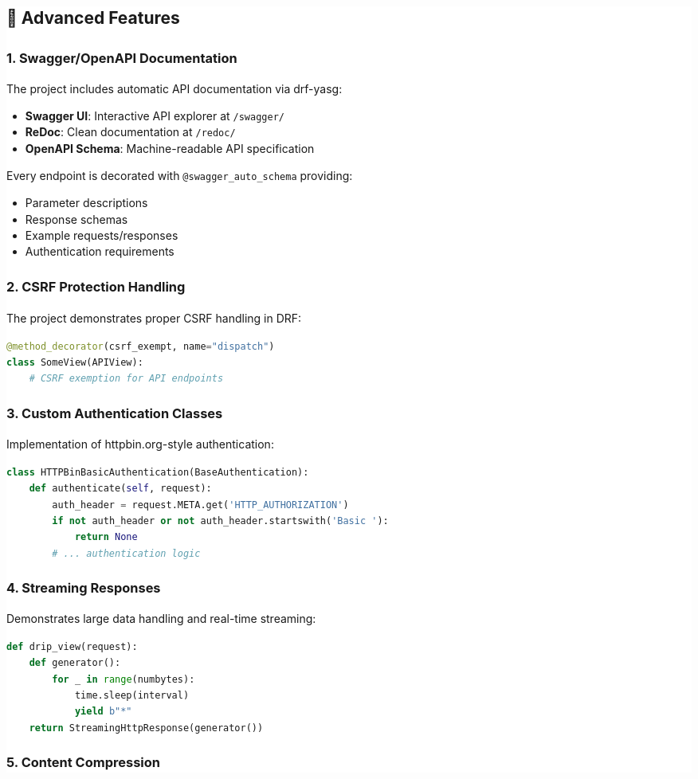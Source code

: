 ## 🔧 Advanced Features

### 1. **Swagger/OpenAPI Documentation**

The project includes automatic API documentation via drf-yasg:

- **Swagger UI**: Interactive API explorer at `/swagger/`
- **ReDoc**: Clean documentation at `/redoc/`
- **OpenAPI Schema**: Machine-readable API specification

Every endpoint is decorated with `@swagger_auto_schema` providing:

- Parameter descriptions
- Response schemas
- Example requests/responses
- Authentication requirements

### 2. **CSRF Protection Handling**

The project demonstrates proper CSRF handling in DRF:

```python
@method_decorator(csrf_exempt, name="dispatch")
class SomeView(APIView):
    # CSRF exemption for API endpoints
```

### 3. **Custom Authentication Classes**

Implementation of httpbin.org-style authentication:

```python
class HTTPBinBasicAuthentication(BaseAuthentication):
    def authenticate(self, request):
        auth_header = request.META.get('HTTP_AUTHORIZATION')
        if not auth_header or not auth_header.startswith('Basic '):
            return None
        # ... authentication logic
```

### 4. **Streaming Responses**

Demonstrates large data handling and real-time streaming:

```python
def drip_view(request):
    def generator():
        for _ in range(numbytes):
            time.sleep(interval)
            yield b"*"
    return StreamingHttpResponse(generator())
```

### 5. **Content Compression**
